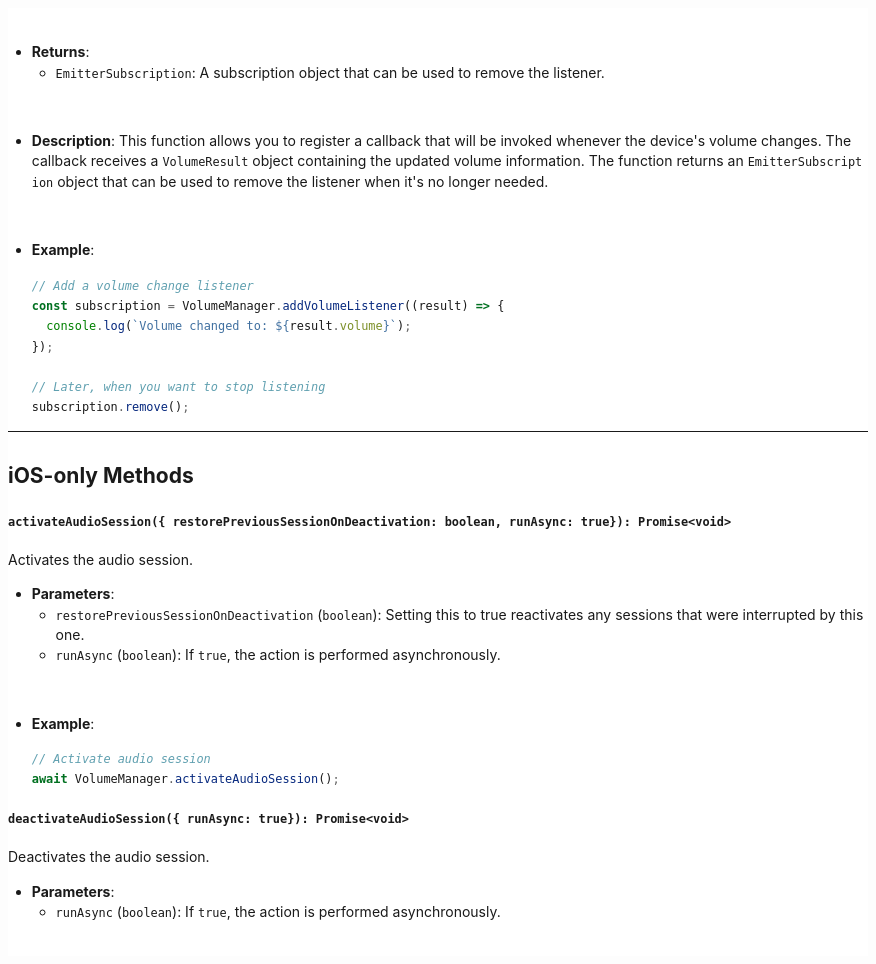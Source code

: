 <br/>

- **Returns**: 
  - `EmitterSubscription`: A subscription object that can be used to remove the listener.

<br/>

- **Description**:
  This function allows you to register a callback that will be invoked whenever the device's volume changes. The callback receives a `VolumeResult` object containing the updated volume information. The function returns an `EmitterSubscription` object that can be used to remove the listener when it's no longer needed.

<br/>

- **Example**:
  ```typescript
  // Add a volume change listener
  const subscription = VolumeManager.addVolumeListener((result) => {
    console.log(`Volume changed to: ${result.volume}`);
  });
  
  // Later, when you want to stop listening
  subscription.remove();
  ```
---

## iOS-only Methods

#### **`activateAudioSession({ restorePreviousSessionOnDeactivation: boolean, runAsync: true}): Promise<void>`**

Activates the audio session. 

- **Parameters**:
  - `restorePreviousSessionOnDeactivation` (`boolean`): Setting this to true reactivates any sessions that were interrupted by this one.
  - `runAsync` (`boolean`): If `true`, the action is performed asynchronously.

<br/>

- **Example**:
  ```typescript
  // Activate audio session
  await VolumeManager.activateAudioSession();
  ```


#### **`deactivateAudioSession({ runAsync: true}): Promise<void>`**

Deactivates the audio session.

- **Parameters**:
  - `runAsync` (`boolean`): If `true`, the action is performed asynchronously.

<br/>
